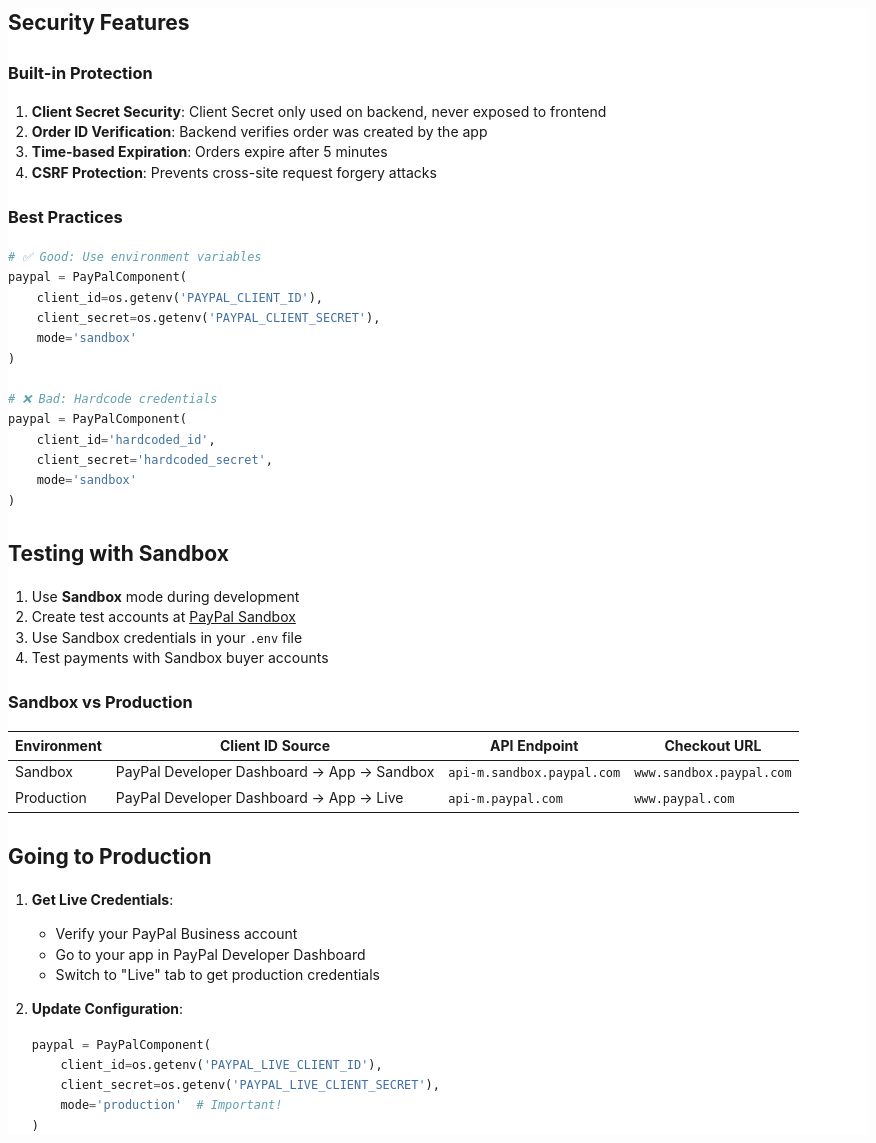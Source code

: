 ## Security Features

### Built-in Protection

1. **Client Secret Security**: Client Secret only used on backend, never exposed to frontend
2. **Order ID Verification**: Backend verifies order was created by the app
3. **Time-based Expiration**: Orders expire after 5 minutes
4. **CSRF Protection**: Prevents cross-site request forgery attacks

### Best Practices

```python
# ✅ Good: Use environment variables
paypal = PayPalComponent(
    client_id=os.getenv('PAYPAL_CLIENT_ID'),
    client_secret=os.getenv('PAYPAL_CLIENT_SECRET'),
    mode='sandbox'
)

# ❌ Bad: Hardcode credentials
paypal = PayPalComponent(
    client_id='hardcoded_id',
    client_secret='hardcoded_secret',
    mode='sandbox'
)
```

## Testing with Sandbox

1. Use **Sandbox** mode during development
2. Create test accounts at [PayPal Sandbox](https://developer.paypal.com/tools/sandbox/)
3. Use Sandbox credentials in your `.env` file
4. Test payments with Sandbox buyer accounts

### Sandbox vs Production

| Environment | Client ID Source | API Endpoint | Checkout URL |
|------------|------------------|--------------|--------------|
| Sandbox | PayPal Developer Dashboard → App → Sandbox | `api-m.sandbox.paypal.com` | `www.sandbox.paypal.com` |
| Production | PayPal Developer Dashboard → App → Live | `api-m.paypal.com` | `www.paypal.com` |

## Going to Production

1. **Get Live Credentials**:
   - Verify your PayPal Business account
   - Go to your app in PayPal Developer Dashboard
   - Switch to "Live" tab to get production credentials

2. **Update Configuration**:
   ```python
   paypal = PayPalComponent(
       client_id=os.getenv('PAYPAL_LIVE_CLIENT_ID'),
       client_secret=os.getenv('PAYPAL_LIVE_CLIENT_SECRET'),
       mode='production'  # Important!
   )
   ```
